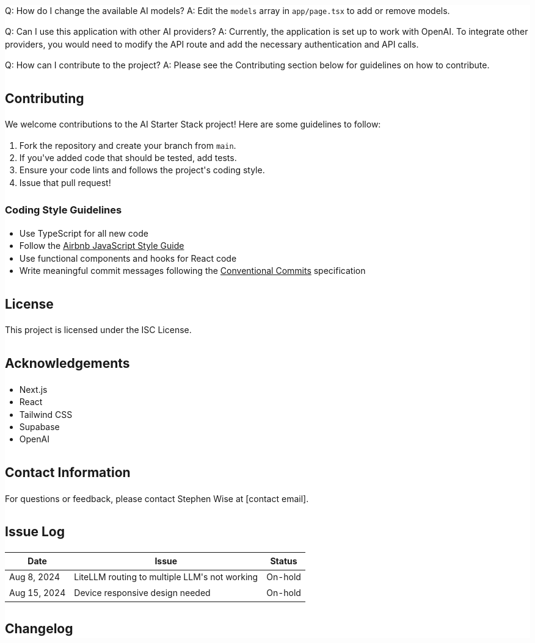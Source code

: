 Q: How do I change the available AI models?
A: Edit the `models` array in `app/page.tsx` to add or remove models.

Q: Can I use this application with other AI providers?
A: Currently, the application is set up to work with OpenAI. To integrate other providers, you would need to modify the API route and add the necessary authentication and API calls.

Q: How can I contribute to the project?
A: Please see the Contributing section below for guidelines on how to contribute.

## Contributing

We welcome contributions to the AI Starter Stack project! Here are some guidelines to follow:

1. Fork the repository and create your branch from `main`.
2. If you've added code that should be tested, add tests.
3. Ensure your code lints and follows the project's coding style.
4. Issue that pull request!

### Coding Style Guidelines

- Use TypeScript for all new code
- Follow the [Airbnb JavaScript Style Guide](https://github.com/airbnb/javascript)
- Use functional components and hooks for React code
- Write meaningful commit messages following the [Conventional Commits](https://www.conventionalcommits.org/) specification

## License

This project is licensed under the ISC License.

## Acknowledgements

- Next.js
- React
- Tailwind CSS
- Supabase
- OpenAI

## Contact Information

For questions or feedback, please contact Stephen Wise at [contact email].

## Issue Log

| Date       | Issue                                          | Status  |
|------------|------------------------------------------------|---------|
| Aug 8, 2024 | LiteLLM routing to multiple LLM's not working | On-hold |
| Aug 15, 2024| Device responsive design needed               | On-hold |

## Changelog
